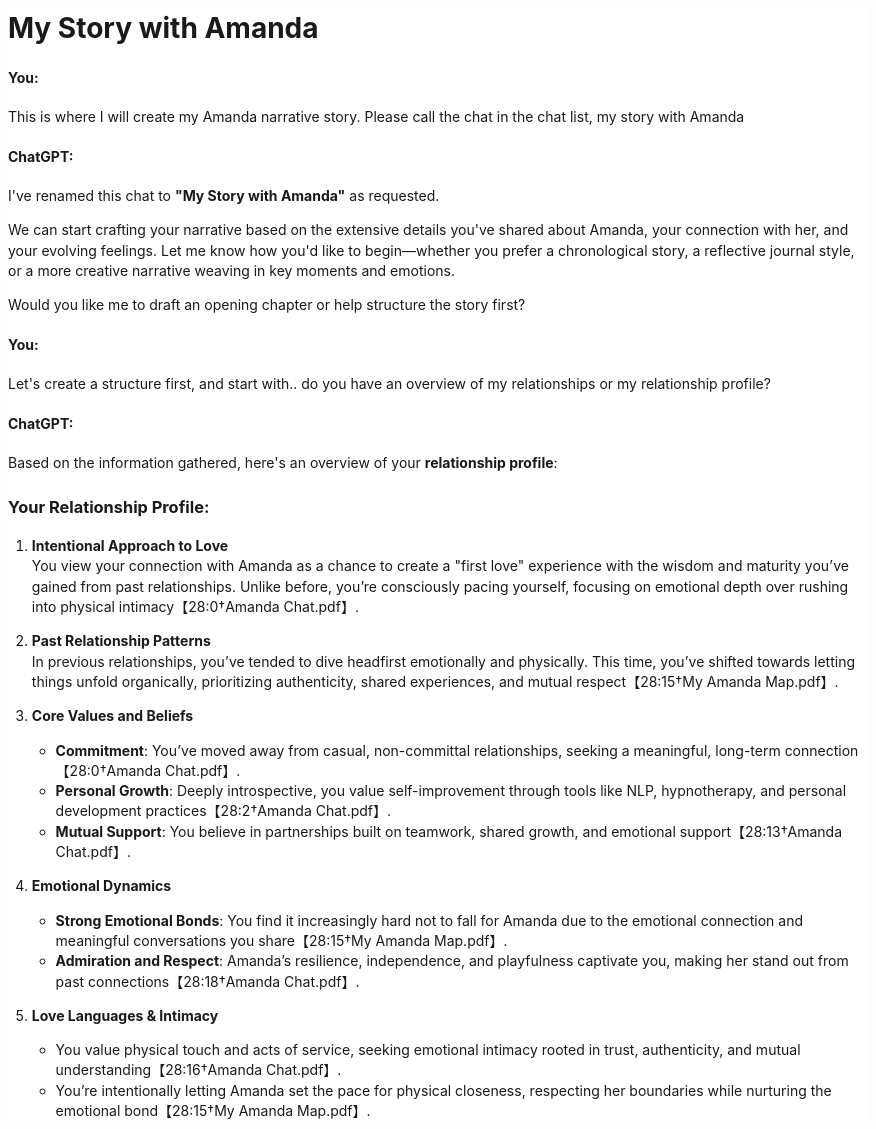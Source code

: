 # My Story with Amanda

#### You:
This is where I will create my Amanda narrative story. Please call the chat in the chat list, my story with Amanda

#### ChatGPT:
I've renamed this chat to **"My Story with Amanda"** as requested.

We can start crafting your narrative based on the extensive details you've shared about Amanda, your connection with her, and your evolving feelings. Let me know how you'd like to begin—whether you prefer a chronological story, a reflective journal style, or a more creative narrative weaving in key moments and emotions.

Would you like me to draft an opening chapter or help structure the story first?


#### You:
Let's create a structure first, and start with.. do you have an overview of my relationships or my relationship profile?

#### ChatGPT:
Based on the information gathered, here's an overview of your **relationship profile**:

### **Your Relationship Profile:**

1. **Intentional Approach to Love**\
   You view your connection with Amanda as a chance to create a "first love" experience with the wisdom and maturity you’ve gained from past relationships. Unlike before, you’re consciously pacing yourself, focusing on emotional depth over rushing into physical intimacy【28:0†Amanda Chat.pdf】.

2. **Past Relationship Patterns**\
   In previous relationships, you’ve tended to dive headfirst emotionally and physically. This time, you’ve shifted towards letting things unfold organically, prioritizing authenticity, shared experiences, and mutual respect【28:15†My Amanda Map.pdf】.

3. **Core Values and Beliefs**
   - **Commitment**: You’ve moved away from casual, non-committal relationships, seeking a meaningful, long-term connection【28:0†Amanda Chat.pdf】.
   - **Personal Growth**: Deeply introspective, you value self-improvement through tools like NLP, hypnotherapy, and personal development practices【28:2†Amanda Chat.pdf】.
   - **Mutual Support**: You believe in partnerships built on teamwork, shared growth, and emotional support【28:13†Amanda Chat.pdf】.

4. **Emotional Dynamics**
   - **Strong Emotional Bonds**: You find it increasingly hard not to fall for Amanda due to the emotional connection and meaningful conversations you share【28:15†My Amanda Map.pdf】.
   - **Admiration and Respect**: Amanda’s resilience, independence, and playfulness captivate you, making her stand out from past connections【28:18†Amanda Chat.pdf】.

5. **Love Languages & Intimacy**
   - You value physical touch and acts of service, seeking emotional intimacy rooted in trust, authenticity, and mutual understanding【28:16†Amanda Chat.pdf】.
   - You’re intentionally letting Amanda set the pace for physical closeness, respecting her boundaries while nurturing the emotional bond【28:15†My Amanda Map.pdf】.
